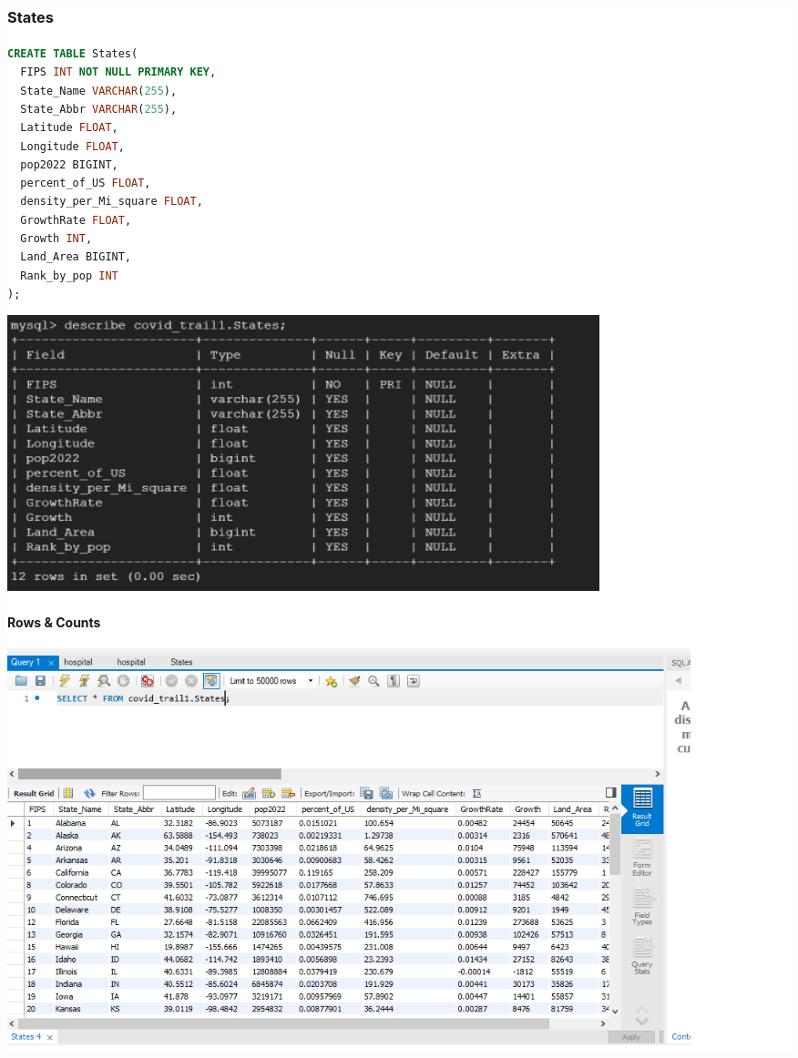 ### States

```sql
CREATE TABLE States(
  FIPS INT NOT NULL PRIMARY KEY,
  State_Name VARCHAR(255),
  State_Abbr VARCHAR(255),
  Latitude FLOAT,
  Longitude FLOAT,
  pop2022 BIGINT,
  percent_of_US FLOAT,
  density_per_Mi_square FLOAT,
  GrowthRate FLOAT,
  Growth INT,
  Land_Area BIGINT,
  Rank_by_pop INT
);
```

<img src="pics\image-20230307104812792.png" alt="image-20230307104812792" style="zoom:120%;" />



#### Rows & Counts


<img src="pics\image-20230307104246706.png" alt="image-20230307104246706" style="zoom:80%;" />
